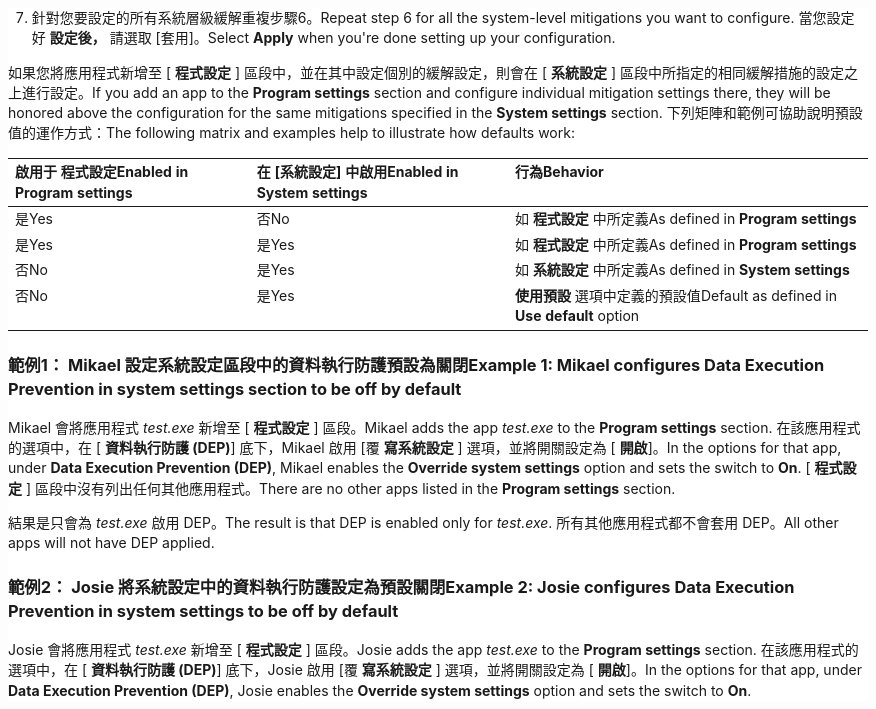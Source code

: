 7. <span data-ttu-id="be534-148">針對您要設定的所有系統層級緩解重複步驟6。</span><span class="sxs-lookup"><span data-stu-id="be534-148">Repeat step 6 for all the system-level mitigations you want to configure.</span></span> <span data-ttu-id="be534-149">當您設定好 **設定後，** 請選取 [套用]。</span><span class="sxs-lookup"><span data-stu-id="be534-149">Select **Apply** when you're done setting up your configuration.</span></span>

<span data-ttu-id="be534-150">如果您將應用程式新增至 [ **程式設定** ] 區段中，並在其中設定個別的緩解設定，則會在 [ **系統設定** ] 區段中所指定的相同緩解措施的設定之上進行設定。</span><span class="sxs-lookup"><span data-stu-id="be534-150">If you add an app to the **Program settings** section and configure individual mitigation settings there, they will be honored above the configuration for the same mitigations specified in the **System settings** section.</span></span> <span data-ttu-id="be534-151">下列矩陣和範例可協助說明預設值的運作方式：</span><span class="sxs-lookup"><span data-stu-id="be534-151">The following matrix and examples help to illustrate how defaults work:</span></span>

|<span data-ttu-id="be534-152">啟用于 **程式設定**</span><span class="sxs-lookup"><span data-stu-id="be534-152">Enabled in **Program settings**</span></span> | <span data-ttu-id="be534-153">在 [**系統設定**] 中啟用</span><span class="sxs-lookup"><span data-stu-id="be534-153">Enabled in **System settings**</span></span> | <span data-ttu-id="be534-154">行為</span><span class="sxs-lookup"><span data-stu-id="be534-154">Behavior</span></span> |
|:---|:---|:---|
|<span data-ttu-id="be534-155">是</span><span class="sxs-lookup"><span data-stu-id="be534-155">Yes</span></span> | <span data-ttu-id="be534-156">否</span><span class="sxs-lookup"><span data-stu-id="be534-156">No</span></span> | <span data-ttu-id="be534-157">如 **程式設定** 中所定義</span><span class="sxs-lookup"><span data-stu-id="be534-157">As defined in **Program settings**</span></span> |
|<span data-ttu-id="be534-158">是</span><span class="sxs-lookup"><span data-stu-id="be534-158">Yes</span></span> | <span data-ttu-id="be534-159">是</span><span class="sxs-lookup"><span data-stu-id="be534-159">Yes</span></span> | <span data-ttu-id="be534-160">如 **程式設定** 中所定義</span><span class="sxs-lookup"><span data-stu-id="be534-160">As defined in **Program settings**</span></span> |
|<span data-ttu-id="be534-161">否</span><span class="sxs-lookup"><span data-stu-id="be534-161">No</span></span> | <span data-ttu-id="be534-162">是</span><span class="sxs-lookup"><span data-stu-id="be534-162">Yes</span></span> | <span data-ttu-id="be534-163">如 **系統設定** 中所定義</span><span class="sxs-lookup"><span data-stu-id="be534-163">As defined in **System settings**</span></span> |
|<span data-ttu-id="be534-164">否</span><span class="sxs-lookup"><span data-stu-id="be534-164">No</span></span> | <span data-ttu-id="be534-165">是</span><span class="sxs-lookup"><span data-stu-id="be534-165">Yes</span></span> | <span data-ttu-id="be534-166">**使用預設** 選項中定義的預設值</span><span class="sxs-lookup"><span data-stu-id="be534-166">Default as defined in **Use default** option</span></span> |

### <a name="example-1-mikael-configures-data-execution-prevention-in-system-settings-section-to-be-off-by-default"></a><span data-ttu-id="be534-167">範例1： Mikael 設定系統設定區段中的資料執行防護預設為關閉</span><span class="sxs-lookup"><span data-stu-id="be534-167">Example 1: Mikael configures Data Execution Prevention in system settings section to be off by default</span></span>

<span data-ttu-id="be534-168">Mikael 會將應用程式 *test.exe* 新增至 [ **程式設定** ] 區段。</span><span class="sxs-lookup"><span data-stu-id="be534-168">Mikael adds the app *test.exe* to the **Program settings** section.</span></span> <span data-ttu-id="be534-169">在該應用程式的選項中，在 [ **資料執行防護 (DEP)**] 底下，Mikael 啟用 [覆 **寫系統設定** ] 選項，並將開關設定為 [ **開啟**]。</span><span class="sxs-lookup"><span data-stu-id="be534-169">In the options for that app, under **Data Execution Prevention (DEP)**, Mikael enables the **Override system settings** option and sets the switch to **On**.</span></span> <span data-ttu-id="be534-170">[ **程式設定** ] 區段中沒有列出任何其他應用程式。</span><span class="sxs-lookup"><span data-stu-id="be534-170">There are no other apps listed in the **Program settings** section.</span></span>

<span data-ttu-id="be534-171">結果是只會為 *test.exe* 啟用 DEP。</span><span class="sxs-lookup"><span data-stu-id="be534-171">The result is that DEP is enabled only for *test.exe*.</span></span> <span data-ttu-id="be534-172">所有其他應用程式都不會套用 DEP。</span><span class="sxs-lookup"><span data-stu-id="be534-172">All other apps will not have DEP applied.</span></span>

### <a name="example-2-josie-configures-data-execution-prevention-in-system-settings-to-be-off-by-default"></a><span data-ttu-id="be534-173">範例2： Josie 將系統設定中的資料執行防護設定為預設關閉</span><span class="sxs-lookup"><span data-stu-id="be534-173">Example 2: Josie configures Data Execution Prevention in system settings to be off by default</span></span>

<span data-ttu-id="be534-174">Josie 會將應用程式 *test.exe* 新增至 [ **程式設定** ] 區段。</span><span class="sxs-lookup"><span data-stu-id="be534-174">Josie adds the app *test.exe* to the **Program settings** section.</span></span> <span data-ttu-id="be534-175">在該應用程式的選項中，在 [ **資料執行防護 (DEP)**] 底下，Josie 啟用 [覆 **寫系統設定** ] 選項，並將開關設定為 [ **開啟**]。</span><span class="sxs-lookup"><span data-stu-id="be534-175">In the options for that app, under **Data Execution Prevention (DEP)**, Josie enables the **Override system settings** option and sets the switch to **On**.</span></span>
